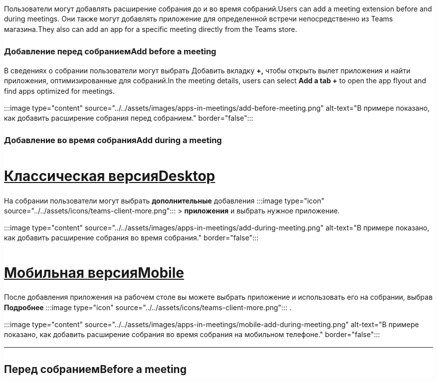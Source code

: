 <span data-ttu-id="502ce-110">Пользователи могут добавлять расширение собрания до и во время собраний.</span><span class="sxs-lookup"><span data-stu-id="502ce-110">Users can add a meeting extension before and during meetings.</span></span> <span data-ttu-id="502ce-111">Они также могут добавлять приложение для определенной встречи непосредственно из Teams магазина.</span><span class="sxs-lookup"><span data-stu-id="502ce-111">They also can add an app for a specific meeting directly from the Teams store.</span></span>

### <a name="add-before-a-meeting"></a><span data-ttu-id="502ce-112">Добавление перед собранием</span><span class="sxs-lookup"><span data-stu-id="502ce-112">Add before a meeting</span></span>

<span data-ttu-id="502ce-113">В сведениях о собрании пользователи могут выбрать Добавить вкладку **+,** чтобы открыть вылет приложения и найти приложения, оптимизированные для собраний.</span><span class="sxs-lookup"><span data-stu-id="502ce-113">In the meeting details, users can select **Add a tab +** to open the app flyout and find apps optimized for meetings.</span></span>

:::image type="content" source="../../assets/images/apps-in-meetings/add-before-meeting.png" alt-text="В примере показано, как добавить расширение собрания перед собранием." border="false":::

### <a name="add-during-a-meeting"></a><span data-ttu-id="502ce-115">Добавление во время собрания</span><span class="sxs-lookup"><span data-stu-id="502ce-115">Add during a meeting</span></span>

# <a name="desktop"></a>[<span data-ttu-id="502ce-116">Классическая версия</span><span class="sxs-lookup"><span data-stu-id="502ce-116">Desktop</span></span>](#tab/desktop)

На собрании пользователи могут выбрать **дополнительные** добавления :::image type="icon" source="../../assets/icons/teams-client-more.png":::  >  **приложения** и выбрать нужное приложение.

:::image type="content" source="../../assets/images/apps-in-meetings/add-during-meeting.png" alt-text="В примере показано, как добавить расширение собрания во время собрания." border="false":::

# <a name="mobile"></a>[<span data-ttu-id="502ce-119">Мобильная версия</span><span class="sxs-lookup"><span data-stu-id="502ce-119">Mobile</span></span>](#tab/mobile)

После добавления приложения на рабочем столе вы можете выбрать приложение и использовать его на собрании, выбрав **Подробнее** :::image type="icon" source="../../assets/icons/teams-client-more.png"::: .

:::image type="content" source="../../assets/images/apps-in-meetings/mobile-add-during-meeting.png" alt-text="В примере показано, как добавить расширение собрания во время собрания на мобильном телефоне." border="false":::

---

## <a name="before-a-meeting"></a><span data-ttu-id="502ce-122">Перед собранием</span><span class="sxs-lookup"><span data-stu-id="502ce-122">Before a meeting</span></span>
